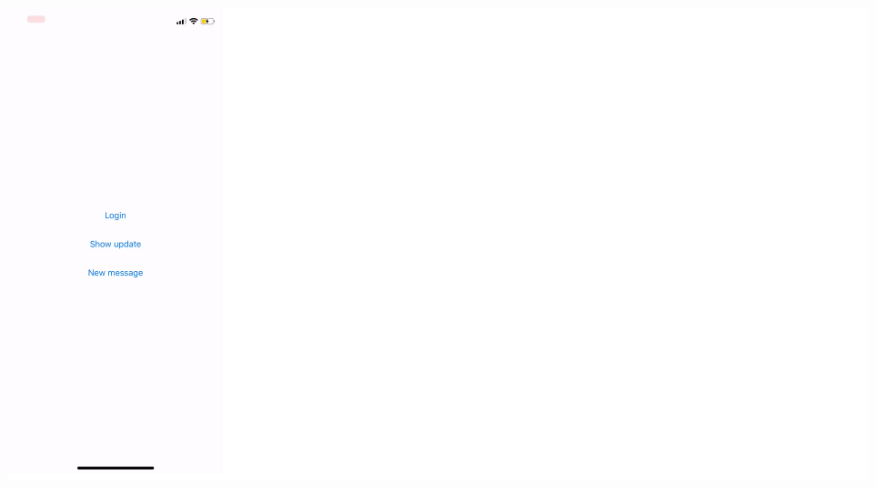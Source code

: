 <img src="https://raw.githubusercontent.com/danielhorv/Modamic/master/preview_top.gif" width="25%" alt="Preview"/>
</p>
